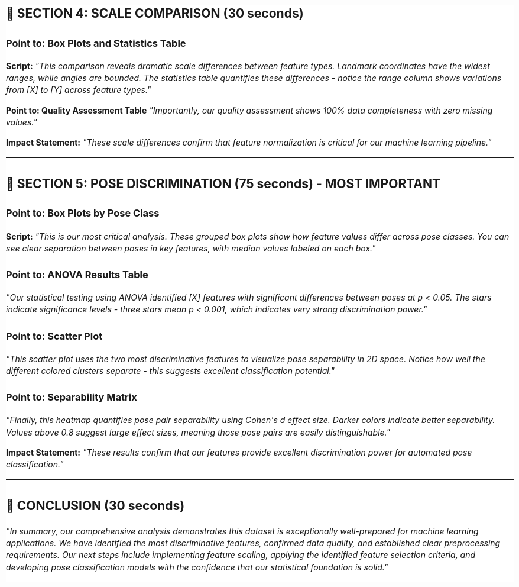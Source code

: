 
## 📏 SECTION 4: SCALE COMPARISON (30 seconds)

### Point to: Box Plots and Statistics Table
**Script:**
*"This comparison reveals dramatic scale differences between feature types. Landmark coordinates have the widest ranges, while angles are bounded. The statistics table quantifies these differences - notice the range column shows variations from [X] to [Y] across feature types."*

**Point to: Quality Assessment Table**
*"Importantly, our quality assessment shows 100% data completeness with zero missing values."*

**Impact Statement:**
*"These scale differences confirm that feature normalization is critical for our machine learning pipeline."*

---

## 🎯 SECTION 5: POSE DISCRIMINATION (75 seconds) - **MOST IMPORTANT**

### Point to: Box Plots by Pose Class
**Script:**
*"This is our most critical analysis. These grouped box plots show how feature values differ across pose classes. You can see clear separation between poses in key features, with median values labeled on each box."*

### Point to: ANOVA Results Table
*"Our statistical testing using ANOVA identified [X] features with significant differences between poses at p < 0.05. The stars indicate significance levels - three stars mean p < 0.001, which indicates very strong discrimination power."*

### Point to: Scatter Plot
*"This scatter plot uses the two most discriminative features to visualize pose separability in 2D space. Notice how well the different colored clusters separate - this suggests excellent classification potential."*

### Point to: Separability Matrix
*"Finally, this heatmap quantifies pose pair separability using Cohen's d effect size. Darker colors indicate better separability. Values above 0.8 suggest large effect sizes, meaning those pose pairs are easily distinguishable."*

**Impact Statement:**
*"These results confirm that our features provide excellent discrimination power for automated pose classification."*

---

## 🎯 CONCLUSION (30 seconds)
*"In summary, our comprehensive analysis demonstrates this dataset is exceptionally well-prepared for machine learning applications. We have identified the most discriminative features, confirmed data quality, and established clear preprocessing requirements. Our next steps include implementing feature scaling, applying the identified feature selection criteria, and developing pose classification models with the confidence that our statistical foundation is solid."*

---